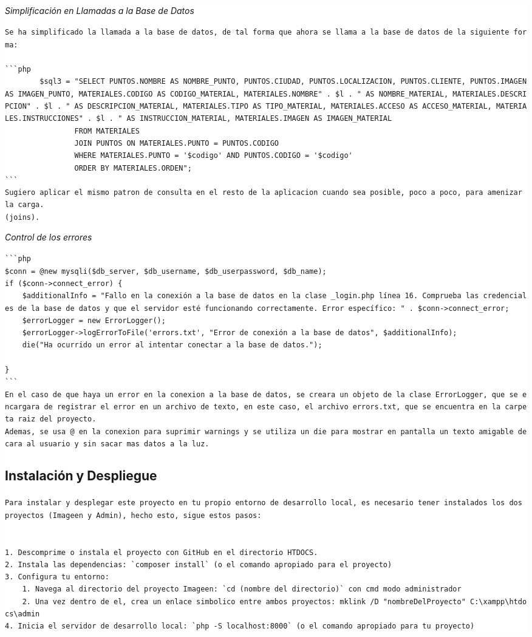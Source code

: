  *Simplificación en Llamadas a la Base de Datos*

    Se ha simplificado la llamada a la base de datos, de tal forma que ahora se llama a la base de datos de la siguiente forma:

    ```php
            $sql3 = "SELECT PUNTOS.NOMBRE AS NOMBRE_PUNTO, PUNTOS.CIUDAD, PUNTOS.LOCALIZACION, PUNTOS.CLIENTE, PUNTOS.IMAGEN AS IMAGEN_PUNTO, MATERIALES.CODIGO AS CODIGO_MATERIAL, MATERIALES.NOMBRE" . $l . " AS NOMBRE_MATERIAL, MATERIALES.DESCRIPCION" . $l . " AS DESCRIPCION_MATERIAL, MATERIALES.TIPO AS TIPO_MATERIAL, MATERIALES.ACCESO AS ACCESO_MATERIAL, MATERIALES.INSTRUCCIONES" . $l . " AS INSTRUCCION_MATERIAL, MATERIALES.IMAGEN AS IMAGEN_MATERIAL
                    FROM MATERIALES
                    JOIN PUNTOS ON MATERIALES.PUNTO = PUNTOS.CODIGO
                    WHERE MATERIALES.PUNTO = '$codigo' AND PUNTOS.CODIGO = '$codigo'
                    ORDER BY MATERIALES.ORDEN";
    ```
    Sugiero aplicar el mismo patron de consulta en el resto de la aplicacion cuando sea posible, poco a poco, para amenizar la carga.
    (joins).

 *Control de los errores*

    ```php
    $conn = @new mysqli($db_server, $db_username, $db_userpassword, $db_name);
    if ($conn->connect_error) {
        $additionalInfo = "Fallo en la conexión a la base de datos en la clase _login.php línea 16. Comprueba las credenciales de la base de datos y que el servidor esté funcionando correctamente. Error específico: " . $conn->connect_error;
        $errorLogger = new ErrorLogger();
        $errorLogger->logErrorToFile('errors.txt', "Error de conexión a la base de datos", $additionalInfo);
        die("Ha ocurrido un error al intentar conectar a la base de datos.");
        
    }
    ```
    En el caso de que haya un error en la conexion a la base de datos, se creara un objeto de la clase ErrorLogger, que se encargara de registrar el error en un archivo de texto, en este caso, el archivo errors.txt, que se encuentra en la carpeta raiz del proyecto.
    Ademas, se usa @ en la conexion para suprimir warnings y se utiliza un die para mostrar en pantalla un texto amigable de cara al usuario y sin sacar mas datos a la luz.

## Instalación y Despliegue

    Para instalar y desplegar este proyecto en tu propio entorno de desarrollo local, es necesario tener instalados los dos proyectos (Imageen y Admin), hecho esto, sigue estos pasos:


    1. Descomprime o instala el proyecto con GitHub en el directorio HTDOCS.
    2. Instala las dependencias: `composer install` (o el comando apropiado para el proyecto)
    3. Configura tu entorno: 
        1. Navega al directorio del proyecto Imageen: `cd (nombre del directorio)` con cmd modo administrador
        2. Una vez dentro de el, crea un enlace simbolico entre ambos proyectos: mklink /D "nombreDelProyecto" C:\xampp\htdocs\admin
    4. Inicia el servidor de desarrollo local: `php -S localhost:8000` (o el comando apropiado para tu proyecto)
